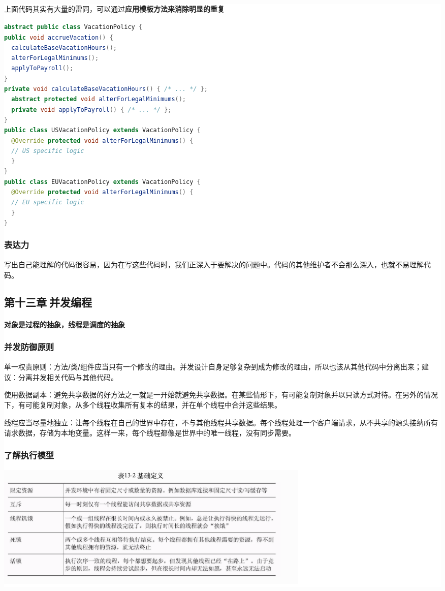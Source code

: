 上面代码其实有大量的雷同，可以通过**应用模板方法来消除明显的重复**

```java
abstract public class VacationPolicy {
public void accrueVacation() {
  calculateBaseVacationHours();
  alterForLegalMinimums();
  applyToPayroll();
}
private void calculateBaseVacationHours() { /* ... */ };
  abstract protected void alterForLegalMinimums();
  private void applyToPayroll() { /* ... */ };
}
public class USVacationPolicy extends VacationPolicy {
  @Override protected void alterForLegalMinimums() {
  // US specific logic
  }
}
public class EUVacationPolicy extends VacationPolicy {
  @Override protected void alterForLegalMinimums() {
  // EU specific logic
  }
}
```

### 表达力

写出自己能理解的代码很容易，因为在写这些代码时，我们正深入于要解决的问题中。代码的其他维护者不会那么深入，也就不易理解代码。

## 第十三章 并发编程

**对象是过程的抽象，线程是调度的抽象**

### 并发防御原则

单一权责原则：方法/类/组件应当只有一个修改的理由。并发设计自身足够复杂到成为修改的理由，所以也该从其他代码中分离出来；建议：分离并发相关代码与其他代码。

使用数据副本：避免共享数据的好方法之一就是一开始就避免共享数据。在某些情形下，有可能复制对象并以只读方式对待。在另外的情况下，有可能复制对象，从多个线程收集所有复本的结果，并在单个线程中合并这些结果。

线程应当尽量地独立：让每个线程在自己的世界中存在，不与其他线程共享数据。每个线程处理一个客户端请求，从不共享的源头接纳所有请求数据，存储为本地变量。这样一来，每个线程都像是世界中的唯一线程，没有同步需要。

### 了解执行模型

![image-20191213211904035](../img/base_define.png)
